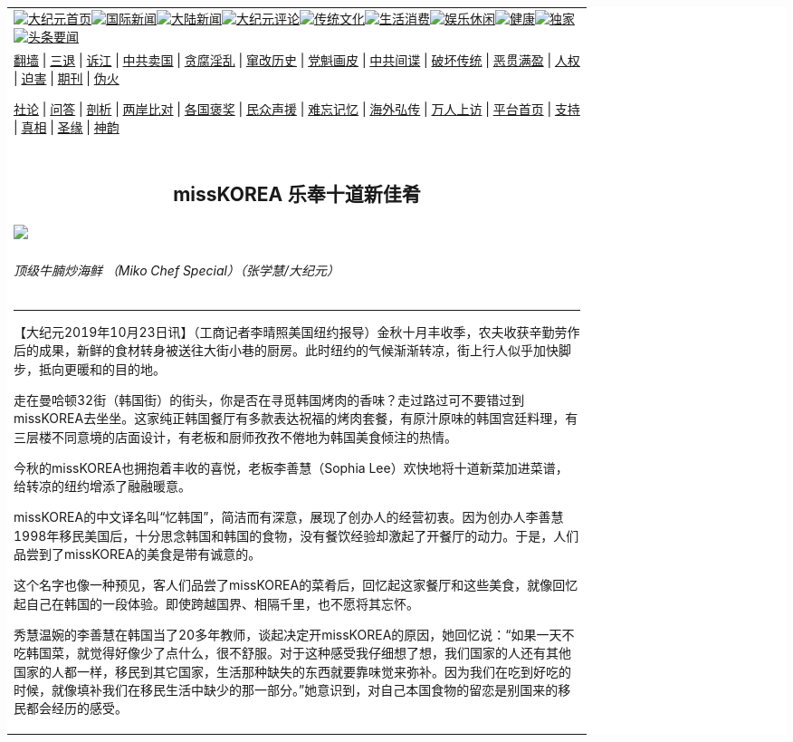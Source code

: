 <a name="1" id="1" target="_blank"></a><span id="1"></span>
<table align=center border="0"><tr><td colspan="2" VALIGN=TOP><a href="https://github.com/19920513/djy/blob/master/gb/nf1351518.md#1"><img src="https://raw.githubusercontent.com/19920513/www/master/t/djy/1.jpg" title="大纪元首页" alt="大纪元首页"></a><a href="https://github.com/19920513/djy/blob/master/gb/n24hr.md#1"><img src="https://raw.githubusercontent.com/19920513/www/master/t/djy/3.jpg" title="国际新闻" alt="国际新闻"></a><a href="https://github.com/19920513/djy/blob/master/gb/nsc413.md#1"><img src="https://raw.githubusercontent.com/19920513/www/master/t/djy/4.jpg" title="大陆新闻" alt="大陆新闻"></a><a href="https://github.com/19920513/djy/blob/master/gb/news392.md#1"><img src="https://raw.githubusercontent.com/19920513/www/master/t/djy/5.jpg" title="大纪元评论" alt="大纪元评论"></a><a href="https://github.com/19920513/djy/blob/master/gb/news2007.md#1"><img src="https://raw.githubusercontent.com/19920513/www/master/t/djy/6.jpg" title="传统文化" alt="传统文化"></a><a href="https://github.com/19920513/djy/blob/master/gb/news2008.md#1"><img src="https://raw.githubusercontent.com/19920513/www/master/t/djy/7.jpg" title="生活消费" alt="生活消费"></a><a href="https://github.com/19920513/djy/blob/master/gb/ncyule.md#1"><img src="https://raw.githubusercontent.com/19920513/www/master/t/djy/8.jpg" title="娱乐休闲" alt="娱乐休闲"></a><a href="https://github.com/19920513/djy/blob/master/gb/nsc1002.md#1"><img src="https://raw.githubusercontent.com/19920513/www/master/t/djy/9.jpg" title="健康" alt="健康"></a><a href="https://github.com/19920513/djy/blob/master/gb/nf6092.md#1"><img src="https://raw.githubusercontent.com/19920513/www/master/t/djy/10a.jpg" title="独家" alt="独家"></a><a href="https://github.com/19920513/djy/blob/master/gb/nf4514.md#1"><img src="https://raw.githubusercontent.com/19920513/www/master/t/djy/12a.jpg" title="头条要闻" alt="头条要闻"></a></td></tr>
<tr><td colspan="2" VALIGN=TOP><a target="_blank" href="https://github.com/19920513/www/blob/master/README.md?zsrh#1">翻墙</a> | <a target="_blank" href="https://github.com/19920513/djy/blob/master/gb/nf5657.md#1">三退</a> | <a target="_blank" href="https://github.com/19920513/djy/blob/master/gb/nf6124.md#1">诉江</a> | <a target="_blank" href="https://github.com/19920513/djy/blob/master/gb/nf1176117.md#1">中共卖国</a> | <a target="_blank" href="https://github.com/19920513/djy/blob/master/gb/nf5773.md#1">贪腐淫乱</a> | <a target="_blank" href="https://github.com/19920513/djy/blob/master/gb/nf1176115.md#1">窜改历史</a> | <a target="_blank" href="https://github.com/19920513/djy/blob/master/gb/nf1176107.md#1">党魁画皮</a> | <a target="_blank" href="https://github.com/19920513/djy/blob/master/gb/nf1320400.md#1">中共间谍</a> | <a target="_blank" href="https://github.com/19920513/djy/blob/master/gb/nf1176114.md#1">破坏传统</a> | <a target="_blank" href="https://github.com/19920513/ntdtv/blob/master/gb/prog447_1.md#1">恶贯满盈</a> | <a target="_blank" href="https://github.com/19920513/djy/blob/master/gb/ncid278.md#1">人权</a> | <a target="_blank" href="https://github.com/19920513/djy/blob/master/gb/nf1176111.md#1">迫害</a> | <a target="_blank" href="https://gitlab.com/szzdlab/mh-qikan/blob/master/README.md#1">期刊</a> | <a target="_blank" href="https://github.com/19920513/djy/blob/master/gb/nf5562.md#1">伪火</a></p><p><a target="_blank" href="https://github.com/19920513/djy/blob/master/gb/9p.md#1">社论</a> | <a target="_blank" href="https://github.com/19920513/djy/blob/master/gb/nf4378.md#1">问答</a> | <a target="_blank" href="https://github.com/19920513/djy/blob/master/gb/nf5792.md#1">剖析</a> | <a target="_blank" href="https://github.com/19920513/djy/blob/master/gb/nf5735.md#1">两岸比对</a> | <a target="_blank" href="https://github.com/19920513/djy/blob/master/gb/nf6119.md#1">各国褒奖</a> | <a target="_blank" href="https://github.com/19920513/djy/blob/master/gb/nf6120.md#1">民众声援</a> | <a target="_blank" href="https://github.com/19920513/djy/blob/master/gb/nf1188594.md#1">难忘记忆</a> | <a target="_blank" href="https://github.com/19920513/djy/blob/master/gb/nf3180.md#1">海外弘传</a> | <a target="_blank" href="https://github.com/19920513/djy/blob/master/gb/nf5410.md#1">万人上访</a> | <a target="_blank" href="https://github.com/19920513/www/blob/master/README.md?zsrh#1">平台首页</a> | <a target="_blank" href="https://github.com/19920513/djy/blob/master/gb/nf4386.md#1">支持</a> | <a target="_blank" href="https://github.com/19920513/djy/blob/master/gb/nf4389.md#1">真相</a> | <a target="_blank" href="https://github.com/19920513/djy/blob/master/gb/nf5790.md#1">圣缘</a> | <a target="_blank" href="https://github.com/19920513/djy/blob/master/gb/nf4786.md#1">神韵</a></td></tr>
<tr><td VALIGN=TOP width="626"><h2 align=center>missKOREA 乐奉十道新佳肴</h2>
<img width="600" src="https://i.epochtimes.com/assets/uploads/2019/10/28d6688d0221045117912daf51e6c821-600x400.jpg" />
<h6>顶级牛腩炒海鲜 （Miko Chef Special）（张学慧/大纪元）
</h6>
<hr>
	<p>【大纪元2019年10月23日讯】（工商记者李晴照美国纽约报导）金秋十月丰收季，农夫收获辛勤劳作后的成果，新鲜的食材转身被送往大街小巷的厨房。此时纽约的气候渐渐转凉，街上行人似乎加快脚步，抵向更暖和的目的地。</p>
<p>走在曼哈顿32街（韩国街）的街头，你是否在寻觅韩国烤肉的香味？走过路过可不要错过到missKOREA去坐坐。这家纯正韩国餐厅有多款表达祝福的烤肉套餐，有原汁原味的韩国宫廷料理，有三层楼不同意境的店面设计，有老板和厨师孜孜不倦地为韩国美食倾注的热情。</p>
<p>今秋的missKOREA也拥抱着丰收的喜悦，老板李善慧（Sophia Lee）欢快地将十道新菜加进菜谱，给转凉的纽约增添了融融暖意。</p>
<p>missKOREA的中文译名叫“忆韩国”，简洁而有深意，展现了创办人的经营初衷。因为创办人李善慧1998年移民美国后，十分思念韩国和韩国的食物，没有餐饮经验却激起了开餐厅的动力。于是，人们品尝到了missKOREA的美食是带有诚意的。</p>
<p>这个名字也像一种预见，客人们品尝了missKOREA的菜肴后，回忆起这家餐厅和这些美食，就像回忆起自己在韩国的一段体验。即使跨越国界、相隔千里，也不愿将其忘怀。</p>
<p>秀慧温婉的李善慧在韩国当了20多年教师，谈起决定开missKOREA的原因，她回忆说：“如果一天不吃韩国菜，就觉得好像少了点什么，很不舒服。对于这种感受我仔细想了想，我们国家的人还有其他国家的人都一样，移民到其它国家，生活那种缺失的东西就要靠味觉来弥补。因为我们在吃到好吃的时候，就像填补我们在移民生活中缺少的那一部分。”她意识到，对自己本国食物的留恋是别国来的移民都会经历的感受。</p>